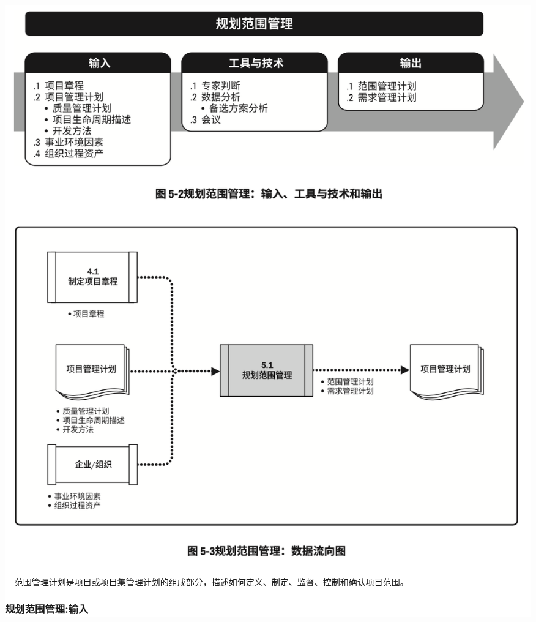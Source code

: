 ![image-20210814080911065](_images/项目管理范围/image-20210814080911065.png)

![image-20210814081133897](_images/项目管理范围/image-20210814081133897.png)

    范围管理计划是项目或项目集管理计划的组成部分，描述如何定义、制定、监督、控制和确认项目范围。

### 规划范围管理:输入
